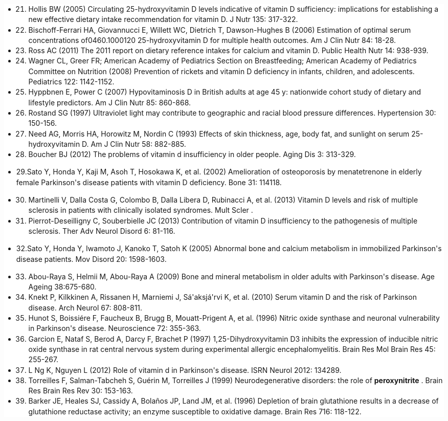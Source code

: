 * 21. Hollis BW (2005) Circulating 25-hydroxyvitamin D levels indicative of vitamin D sufficiency: implications for establishing a new effective dietary intake recommendation for vitamin D. J Nutr 135: 317-322.

* 22. Bischoff-Ferrari HA, Giovannucci E, Willett WC, Dietrich T, Dawson-Hughes B (2006) Estimation of optimal serum concentrations of0460.1000120 25-hydroxyvitamin D for multiple health outcomes. Am J Clin Nutr 84: 18-28.

* 23. Ross AC (2011) The 2011 report on dietary reference intakes for calcium and vitamin D. Public Health Nutr 14: 938-939.

* 24. Wagner CL, Greer FR; American Academy of Pediatrics Section on Breastfeeding; American Academy of Pediatrics Committee on Nutrition (2008) Prevention of rickets and vitamin D deficiency in infants, children, and adolescents. Pediatrics 122: 1142-1152.

* 25. Hyppbnen E, Power C (2007) Hypovitaminosis D in British adults at age 45 y: nationwide cohort study of dietary and lifestyle predictors. Am J Clin Nutr 85: 860-868.

* 26. Rostand SG (1997) Ultraviolet light may contribute to geographic and racial blood pressure differences. Hypertension 30: 150-156.

* 27. Need AG, Morris HA, Horowitz M, Nordin C (1993) Effects of skin thickness, age, body fat, and sunlight on serum 25-hydroxyvitamin D. Am J Clin Nutr 58: 882-885.

* 28. Boucher BJ (2012) The problems of vitamin d insufficiency in older people. Aging Dis 3: 313-329.

* 29.Sato Y, Honda Y, Kaji M, Asoh T, Hosokawa K, et al. (2002) Amelioration of osteoporosis by menatetrenone in elderly female Parkinson's disease patients with vitamin D deficiency. Bone 31: 114118.

* 30. Martinelli V, Dalla Costa G, Colombo B, Dalla Libera D, Rubinacci A, et al. (2013) Vitamin D levels and risk of multiple sclerosis in patients with clinically isolated syndromes. Mult Scler .

* 31. Pierrot-Deseilligny C, Souberbielle JC (2013) Contribution of vitamin D insufficiency to the pathogenesis of multiple sclerosis. Ther Adv Neurol Disord 6: 81-116.

* 32.Sato Y, Honda Y, Iwamoto J, Kanoko T, Satoh K (2005) Abnormal bone and calcium metabolism in immobilized Parkinson's disease patients. Mov Disord 20: 1598-1603.

* 33. Abou-Raya S, Helmii M, Abou-Raya A (2009) Bone and mineral metabolism in older adults with Parkinson's disease. Age Ageing 38:675-680.

* 34. Knekt P, Kilkkinen A, Rissanen H, Marniemi J, Sá'aksjá'rvi K, et al. (2010) Serum vitamin D and the risk of Parkinson disease. Arch Neurol 67: 808-811.

* 35. Hunot S, Boissiére F, Faucheux B, Brugg B, Mouatt-Prigent A, et al. (1996) Nitric oxide synthase and neuronal vulnerability in Parkinson's disease. Neuroscience 72: 355-363.

* 36. Garcion E, Nataf S, Berod A, Darcy F, Brachet P (1997) 1,25-Dihydroxyvitamin D3 inhibits the expression of inducible nitric oxide synthase in rat central nervous system during experimental allergic encephalomyelitis. Brain Res Mol Brain Res 45: 255-267.

* 37. L Ng K, Nguyen L (2012) Role of vitamin d in Parkinson's disease. ISRN Neurol 2012: 134289.

* 38. Torreilles F, Salman-Tabcheh S, Guérin M, Torreilles J (1999) Neurodegenerative disorders: the role of  **peroxynitrite** . Brain Res Brain Res Rev 30: 153-163.

* 39. Barker JE, Heales SJ, Cassidy A, Bolaños JP, Land JM, et al. (1996) Depletion of brain glutathione results in a decrease of glutathione reductase activity; an enzyme susceptible to oxidative damage. Brain Res 716: 118-122.
